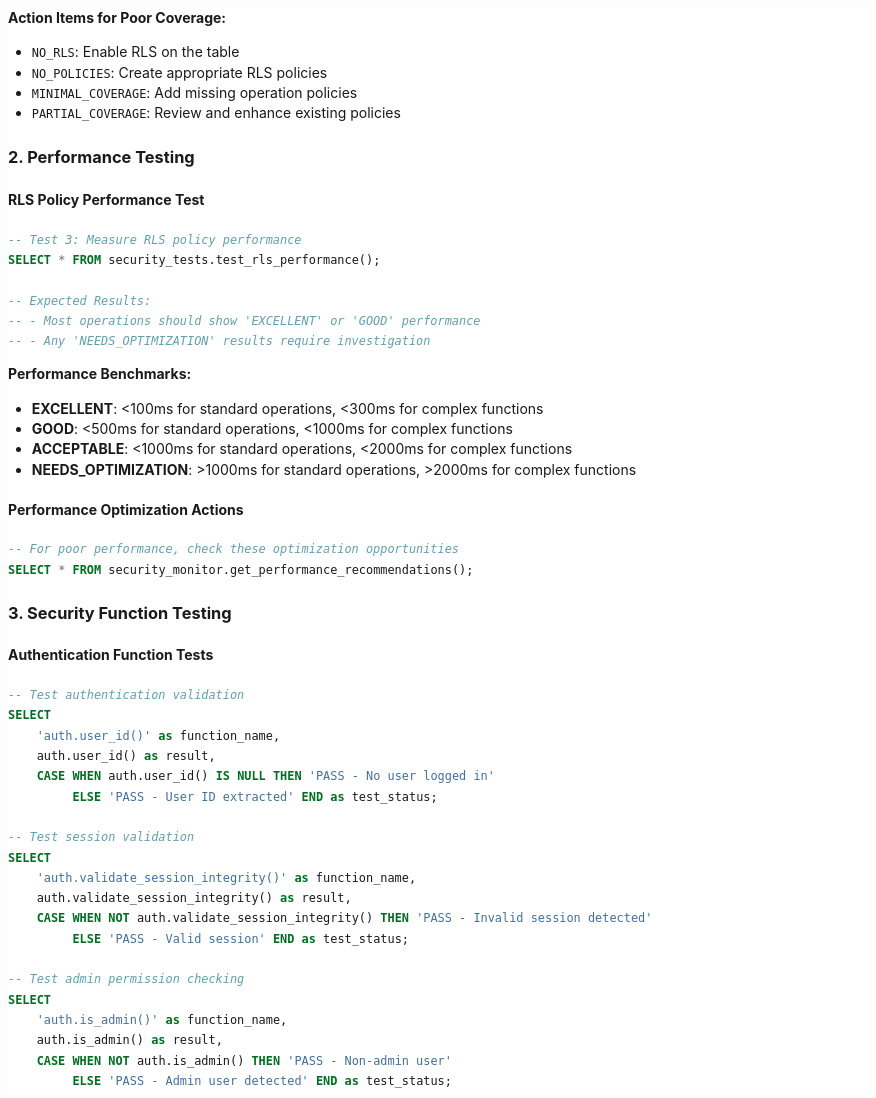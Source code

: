**Action Items for Poor Coverage:**
- `NO_RLS`: Enable RLS on the table
- `NO_POLICIES`: Create appropriate RLS policies
- `MINIMAL_COVERAGE`: Add missing operation policies
- `PARTIAL_COVERAGE`: Review and enhance existing policies

### 2. Performance Testing

#### RLS Policy Performance Test
```sql
-- Test 3: Measure RLS policy performance
SELECT * FROM security_tests.test_rls_performance();

-- Expected Results:
-- - Most operations should show 'EXCELLENT' or 'GOOD' performance
-- - Any 'NEEDS_OPTIMIZATION' results require investigation
```

**Performance Benchmarks:**
- **EXCELLENT**: <100ms for standard operations, <300ms for complex functions
- **GOOD**: <500ms for standard operations, <1000ms for complex functions
- **ACCEPTABLE**: <1000ms for standard operations, <2000ms for complex functions
- **NEEDS_OPTIMIZATION**: >1000ms for standard operations, >2000ms for complex functions

#### Performance Optimization Actions
```sql
-- For poor performance, check these optimization opportunities
SELECT * FROM security_monitor.get_performance_recommendations();
```

### 3. Security Function Testing

#### Authentication Function Tests
```sql
-- Test authentication validation
SELECT 
    'auth.user_id()' as function_name,
    auth.user_id() as result,
    CASE WHEN auth.user_id() IS NULL THEN 'PASS - No user logged in' 
         ELSE 'PASS - User ID extracted' END as test_status;

-- Test session validation
SELECT 
    'auth.validate_session_integrity()' as function_name,
    auth.validate_session_integrity() as result,
    CASE WHEN NOT auth.validate_session_integrity() THEN 'PASS - Invalid session detected'
         ELSE 'PASS - Valid session' END as test_status;

-- Test admin permission checking
SELECT 
    'auth.is_admin()' as function_name,
    auth.is_admin() as result,
    CASE WHEN NOT auth.is_admin() THEN 'PASS - Non-admin user'
         ELSE 'PASS - Admin user detected' END as test_status;
```
